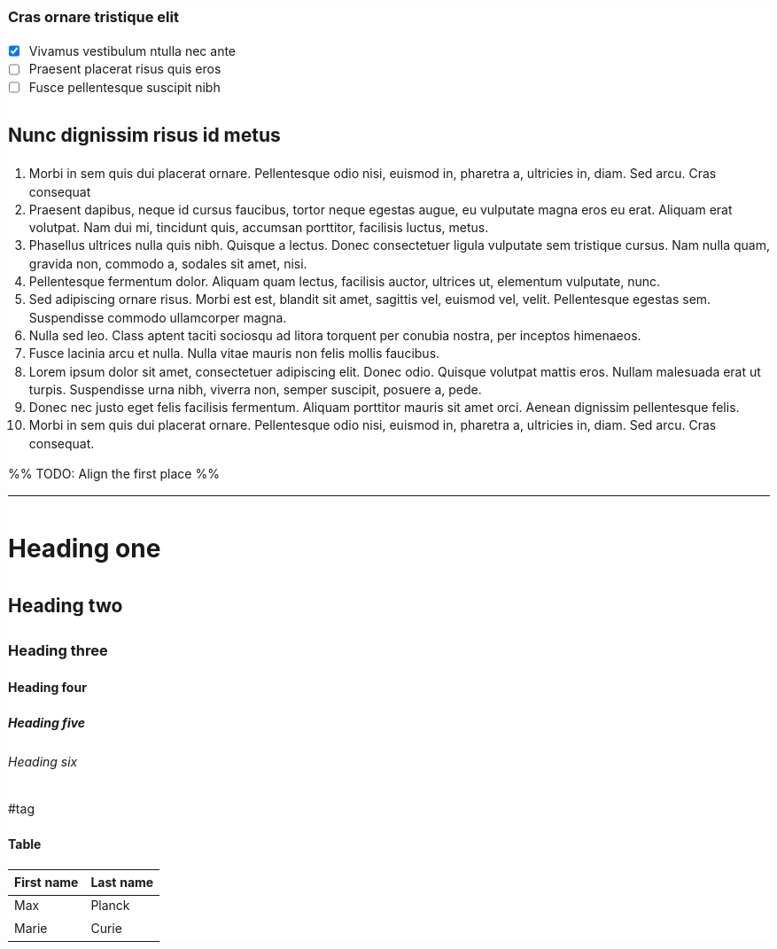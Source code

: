 ### Cras ornare tristique elit

 - [x] Vivamus vestibulum ntulla nec ante
 - [ ] Praesent placerat risus quis eros
 - [ ] Fusce pellentesque suscipit nibh

## Nunc dignissim risus id metus

1. Morbi in sem quis dui placerat ornare. Pellentesque odio nisi, euismod in, pharetra a, ultricies in, diam. Sed arcu. Cras consequat
2. Praesent dapibus, neque id cursus faucibus, tortor neque egestas augue, eu vulputate magna eros eu erat. Aliquam erat volutpat. Nam dui mi, tincidunt quis, accumsan porttitor, facilisis luctus, metus.
3. Phasellus ultrices nulla quis nibh. Quisque a lectus. Donec consectetuer ligula vulputate sem tristique cursus. Nam nulla quam, gravida non, commodo a, sodales sit amet, nisi.
4. Pellentesque fermentum dolor. Aliquam quam lectus, facilisis auctor, ultrices ut, elementum vulputate, nunc.
5. Sed adipiscing ornare risus. Morbi est est, blandit sit amet, sagittis vel, euismod vel, velit. Pellentesque egestas sem. Suspendisse commodo ullamcorper magna.
6. Nulla sed leo. Class aptent taciti sociosqu ad litora torquent per conubia nostra, per inceptos himenaeos.
7. Fusce lacinia arcu et nulla. Nulla vitae mauris non felis mollis faucibus.
8. Lorem ipsum dolor sit amet, consectetuer adipiscing elit. Donec odio. Quisque volutpat mattis eros. Nullam malesuada erat ut turpis. Suspendisse urna nibh, viverra non, semper suscipit, posuere a, pede.
9. Donec nec justo eget felis facilisis fermentum. Aliquam porttitor mauris sit amet orci. Aenean dignissim pellentesque felis.
10. Morbi in sem quis dui placerat ornare. Pellentesque odio nisi, euismod in, pharetra a, ultricies in, diam. Sed arcu. Cras consequat.

%% TODO: Align the first place %%

---

# Heading one
## Heading two
### Heading three
#### Heading four
##### Heading five
###### Heading six

#tag

#### Table

| First name | Last name |
| ---------- | --------- |
| Max        | Planck    |
| Marie      | Curie     |


[^1]: This is the referenced text.
[^2]: Tab at the start of each new line.
[^note]: Named footnotes still appear as numbers, but can make it easier to identify and link references.